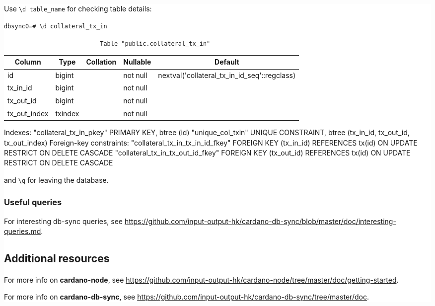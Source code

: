 
Use `\d table_name` for checking table details:


```sql
dbsync0=# \d collateral_tx_in
```
                               Table "public.collateral_tx_in"  
|    Column    |  Type   | Collation | Nullable |                   Default
|  ----------- | ------- | --------- | -------- | ---------------------------------------------
 id           | bigint  |           | not null | nextval('collateral_tx_in_id_seq'::regclass)
 tx_in_id     | bigint  |           | not null |
 tx_out_id    | bigint  |           | not null |
 tx_out_index | txindex |           | not null |  

Indexes:
    "collateral_tx_in_pkey" PRIMARY KEY, btree (id)
    "unique_col_txin" UNIQUE CONSTRAINT, btree (tx_in_id, tx_out_id, tx_out_index)
Foreign-key constraints:
    "collateral_tx_in_tx_in_id_fkey" FOREIGN KEY (tx_in_id) REFERENCES tx(id) ON UPDATE RESTRICT ON DELETE CASCADE
    "collateral_tx_in_tx_out_id_fkey" FOREIGN KEY (tx_out_id) REFERENCES tx(id) ON UPDATE RESTRICT ON DELETE CASCADE


and `\q` for leaving the database.


### Useful queries

For interesting db-sync queries, see <https://github.com/input-output-hk/cardano-db-sync/blob/master/doc/interesting-queries.md>.


## Additional resources

For more info on **cardano-node**, see <https://github.com/input-output-hk/cardano-node/tree/master/doc/getting-started>.

For more info on **cardano-db-sync**, see <https://github.com/input-output-hk/cardano-db-sync/tree/master/doc>.
